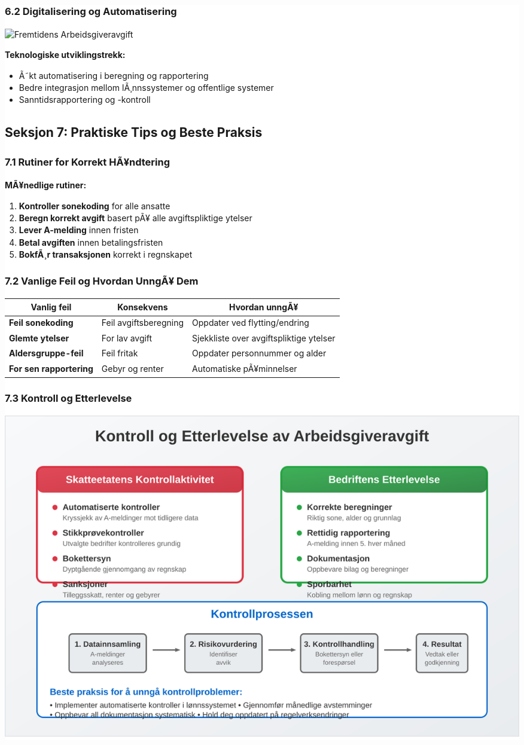 ### 6.2 Digitalisering og Automatisering

![Fremtidens Arbeidsgiveravgift](arbeidsgiveravgift-fremtid.svg)

**Teknologiske utviklingstrekk:**
* Ã˜kt automatisering i beregning og rapportering
* Bedre integrasjon mellom lÃ¸nnssystemer og offentlige systemer
* Sanntidsrapportering og -kontroll

## Seksjon 7: Praktiske Tips og Beste Praksis

### 7.1 Rutiner for Korrekt HÃ¥ndtering

**MÃ¥nedlige rutiner:**
1. **Kontroller sonekoding** for alle ansatte
2. **Beregn korrekt avgift** basert pÃ¥ alle avgiftspliktige ytelser
3. **Lever A-melding** innen fristen
4. **Betal avgiften** innen betalingsfristen
5. **BokfÃ¸r transaksjonen** korrekt i regnskapet

### 7.2 Vanlige Feil og Hvordan UnngÃ¥ Dem

| Vanlig feil | Konsekvens | Hvordan unngÃ¥ |
|-------------|------------|---------------|
| **Feil sonekoding** | Feil avgiftsberegning | Oppdater ved flytting/endring |
| **Glemte ytelser** | For lav avgift | Sjekkliste over avgiftspliktige ytelser |
| **Aldersgruppe-feil** | Feil fritak | Oppdater personnummer og alder |
| **For sen rapportering** | Gebyr og renter | Automatiske pÃ¥minnelser |

### 7.3 Kontroll og Etterlevelse

![Kontroll og Etterlevelse](arbeidsgiveravgift-kontroll.svg)
